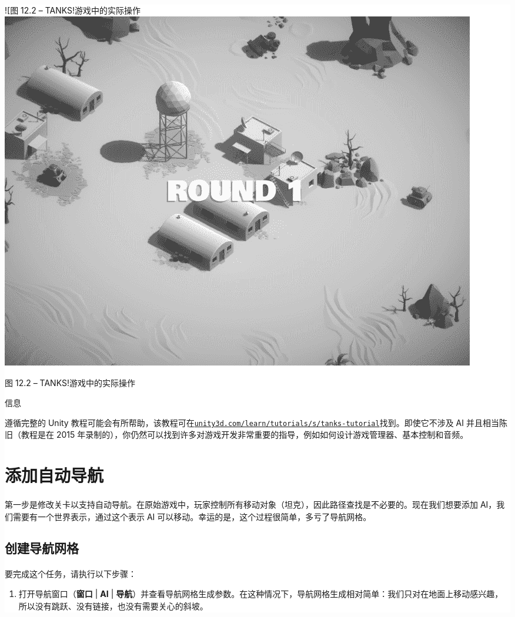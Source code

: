 ![图 12.2 – TANKS!游戏中的实际操作![图片](img/B17984_12_2.jpg)

图 12.2 – TANKS!游戏中的实际操作

信息

遵循完整的 Unity 教程可能会有所帮助，该教程可在[`unity3d.com/learn/tutorials/s/tanks-tutorial`](https://unity3d.com/learn/tutorials/s/tanks-tutorial)找到。即使它不涉及 AI 并且相当陈旧（教程是在 2015 年录制的），你仍然可以找到许多对游戏开发非常重要的指导，例如如何设计游戏管理器、基本控制和音频。

# 添加自动导航

第一步是修改关卡以支持自动导航。在原始游戏中，玩家控制所有移动对象（坦克），因此路径查找是不必要的。现在我们想要添加 AI，我们需要有一个世界表示，通过这个表示 AI 可以移动。幸运的是，这个过程很简单，多亏了导航网格。

## 创建导航网格

要完成这个任务，请执行以下步骤：

1.  打开导航窗口（**窗口** | **AI** | **导航**）并查看导航网格生成参数。在这种情况下，导航网格生成相对简单：我们只对在地面上移动感兴趣，所以没有跳跃、没有链接，也没有需要关心的斜坡。
